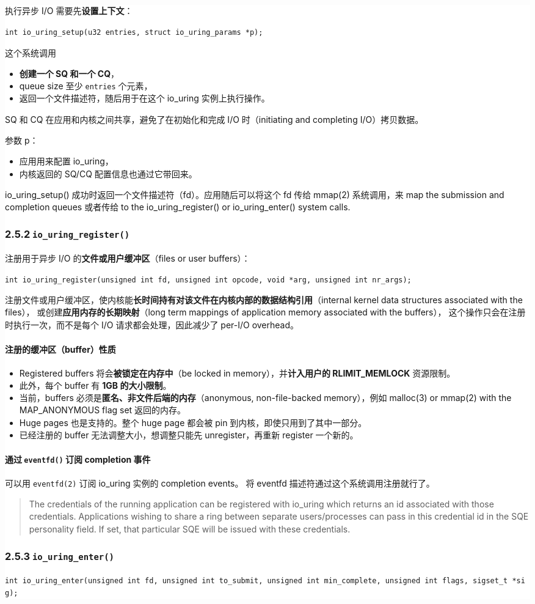 执行异步 I/O 需要先**设置上下文**：

```
int io_uring_setup(u32 entries, struct io_uring_params *p);
```

这个系统调用

- **创建一个 SQ 和一个 CQ**，
- queue size 至少 `entries` 个元素，
- 返回一个文件描述符，随后用于在这个 io_uring 实例上执行操作。

SQ 和 CQ 在应用和内核之间共享，避免了在初始化和完成 I/O 时（initiating and completing I/O）拷贝数据。

参数 p：

- 应用用来配置 io_uring，
- 内核返回的 SQ/CQ 配置信息也通过它带回来。

io_uring_setup() 成功时返回一个文件描述符（fd）。应用随后可以将这个 fd 传给 mmap(2) 系统调用，来 map the submission and completion queues 或者传给 to the io_uring_register() or io_uring_enter() system calls.

### 2.5.2 `io_uring_register()`

注册用于异步 I/O 的**文件或用户缓冲区**（files or user buffers）：

```
int io_uring_register(unsigned int fd, unsigned int opcode, void *arg, unsigned int nr_args);
```

注册文件或用户缓冲区，使内核能**长时间持有对该文件在内核内部的数据结构引用**（internal kernel data structures associated with the files）， 或创建**应用内存的长期映射**（long term mappings of application memory associated with the buffers）， 这个操作只会在注册时执行一次，而不是每个 I/O 请求都会处理，因此减少了 per-I/O overhead。

#### 注册的缓冲区（buffer）性质

- Registered buffers 将会**被锁定在内存中**（be locked in memory），并**计入用户的 RLIMIT_MEMLOCK** 资源限制。
- 此外，每个 buffer 有 **1GB 的大小限制**。
- 当前，buffers 必须是**匿名、非文件后端的内存**（anonymous, non-file-backed memory），例如 malloc(3) or mmap(2) with the MAP_ANONYMOUS flag set 返回的内存。
- Huge pages 也是支持的。整个 huge page 都会被 pin 到内核，即使只用到了其中一部分。
- 已经注册的 buffer 无法调整大小，想调整只能先 unregister，再重新 register 一个新的。

#### 通过 `eventfd()` 订阅 completion 事件

可以用 `eventfd(2)` 订阅 io_uring 实例的 completion events。 将 eventfd 描述符通过这个系统调用注册就行了。

> The credentials of the running application can be registered with io_uring which returns an id associated with those credentials. Applications wishing to share a ring between separate users/processes can pass in this credential id in the SQE personality field. If set, that particular SQE will be issued with these credentials.

### 2.5.3 `io_uring_enter()`

```
int io_uring_enter(unsigned int fd, unsigned int to_submit, unsigned int min_complete, unsigned int flags, sigset_t *sig);
```
